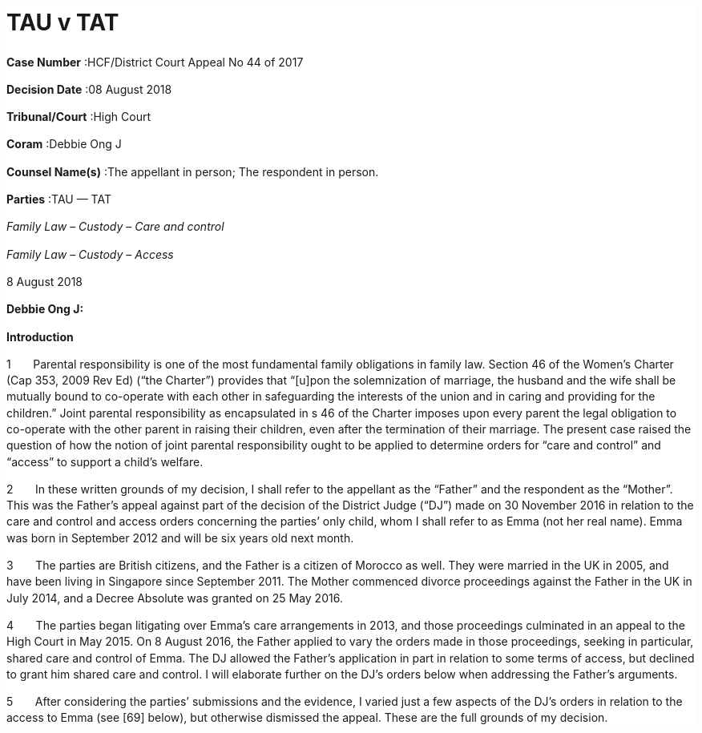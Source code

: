 # TAU v TAT 



**Case Number** :HCF/District Court Appeal No 44 of 2017 

**Decision Date** :08 August 2018 

**Tribunal/Court** :High Court 

**Coram** :Debbie Ong J 

**Counsel Name(s)** :The appellant in person; The respondent in person. 

**Parties** :TAU — TAT 

_Family Law_ – _Custody_ – _Care and control_ 

_Family Law_ – _Custody_ – _Access_ 

8 August 2018 

**Debbie Ong J:** 

**Introduction** 

1       Parental responsibility is one of the most fundamental family obligations in family law. Section 46 of the Women’s Charter (Cap 353, 2009 Rev Ed) (“the Charter”) provides that “[u]pon the solemnization of marriage, the husband and the wife shall be mutually bound to co-operate with each other in safeguarding the interests of the union and in caring and providing for the children.” Joint parental responsibility as encapsulated in s 46 of the Charter imposes upon every parent the legal obligation to co-operate with the other parent in raising their children, even after the termination of their marriage. The present case raised the question of how the notion of joint parental responsibility ought to be applied to determine orders for “care and control” and “access” to support a child’s welfare. 

2       In these written grounds of my decision, I shall refer to the appellant as the “Father” and the respondent as the “Mother”. This was the Father’s appeal against part of the decision of the District Judge (“DJ”) made on 30 November 2016 in relation to the care and control and access orders concerning the parties’ only child, whom I shall refer to as Emma (not her real name). Emma was born in September 2012 and will be six years old next month. 

3       The parties are British citizens, and the Father is a citizen of Morocco as well. They were married in the UK in 2005, and have been living in Singapore since September 2011. The Mother commenced divorce proceedings against the Father in the UK in July 2014, and a Decree Absolute was granted on 25 May 2016. 

4       The parties began litigating over Emma’s care arrangements in 2013, and those proceedings culminated in an appeal to the High Court in May 2015. On 8 August 2016, the Father applied to vary the orders made in those proceedings, seeking in particular, shared care and control of Emma. The DJ allowed the Father’s application in part in relation to some terms of access, but declined to grant him shared care and control. I will elaborate further on the DJ’s orders below when addressing the Father’s arguments. 


5       After considering the parties’ submissions and the evidence, I varied just a few aspects of the DJ’s orders in relation to the access to Emma (see [69] below), but otherwise dismissed the appeal. These are the full grounds of my decision. 
